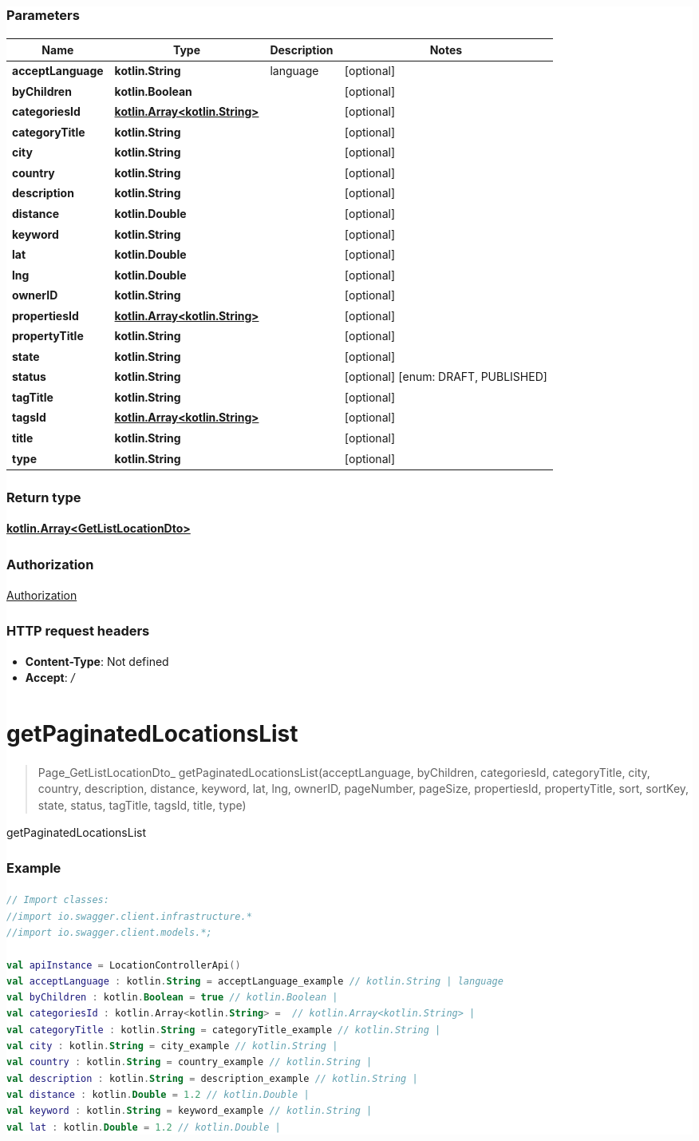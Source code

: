 ### Parameters

Name | Type | Description  | Notes
------------- | ------------- | ------------- | -------------
 **acceptLanguage** | **kotlin.String**| language | [optional]
 **byChildren** | **kotlin.Boolean**|  | [optional]
 **categoriesId** | [**kotlin.Array&lt;kotlin.String&gt;**](kotlin.String.md)|  | [optional]
 **categoryTitle** | **kotlin.String**|  | [optional]
 **city** | **kotlin.String**|  | [optional]
 **country** | **kotlin.String**|  | [optional]
 **description** | **kotlin.String**|  | [optional]
 **distance** | **kotlin.Double**|  | [optional]
 **keyword** | **kotlin.String**|  | [optional]
 **lat** | **kotlin.Double**|  | [optional]
 **lng** | **kotlin.Double**|  | [optional]
 **ownerID** | **kotlin.String**|  | [optional]
 **propertiesId** | [**kotlin.Array&lt;kotlin.String&gt;**](kotlin.String.md)|  | [optional]
 **propertyTitle** | **kotlin.String**|  | [optional]
 **state** | **kotlin.String**|  | [optional]
 **status** | **kotlin.String**|  | [optional] [enum: DRAFT, PUBLISHED]
 **tagTitle** | **kotlin.String**|  | [optional]
 **tagsId** | [**kotlin.Array&lt;kotlin.String&gt;**](kotlin.String.md)|  | [optional]
 **title** | **kotlin.String**|  | [optional]
 **type** | **kotlin.String**|  | [optional]

### Return type

[**kotlin.Array&lt;GetListLocationDto&gt;**](GetListLocationDto.md)

### Authorization

[Authorization](../README.md#Authorization)

### HTTP request headers

 - **Content-Type**: Not defined
 - **Accept**: */*

<a name="getPaginatedLocationsList"></a>
# **getPaginatedLocationsList**
> Page_GetListLocationDto_ getPaginatedLocationsList(acceptLanguage, byChildren, categoriesId, categoryTitle, city, country, description, distance, keyword, lat, lng, ownerID, pageNumber, pageSize, propertiesId, propertyTitle, sort, sortKey, state, status, tagTitle, tagsId, title, type)

getPaginatedLocationsList

### Example
```kotlin
// Import classes:
//import io.swagger.client.infrastructure.*
//import io.swagger.client.models.*;

val apiInstance = LocationControllerApi()
val acceptLanguage : kotlin.String = acceptLanguage_example // kotlin.String | language
val byChildren : kotlin.Boolean = true // kotlin.Boolean | 
val categoriesId : kotlin.Array<kotlin.String> =  // kotlin.Array<kotlin.String> | 
val categoryTitle : kotlin.String = categoryTitle_example // kotlin.String | 
val city : kotlin.String = city_example // kotlin.String | 
val country : kotlin.String = country_example // kotlin.String | 
val description : kotlin.String = description_example // kotlin.String | 
val distance : kotlin.Double = 1.2 // kotlin.Double | 
val keyword : kotlin.String = keyword_example // kotlin.String | 
val lat : kotlin.Double = 1.2 // kotlin.Double | 
```